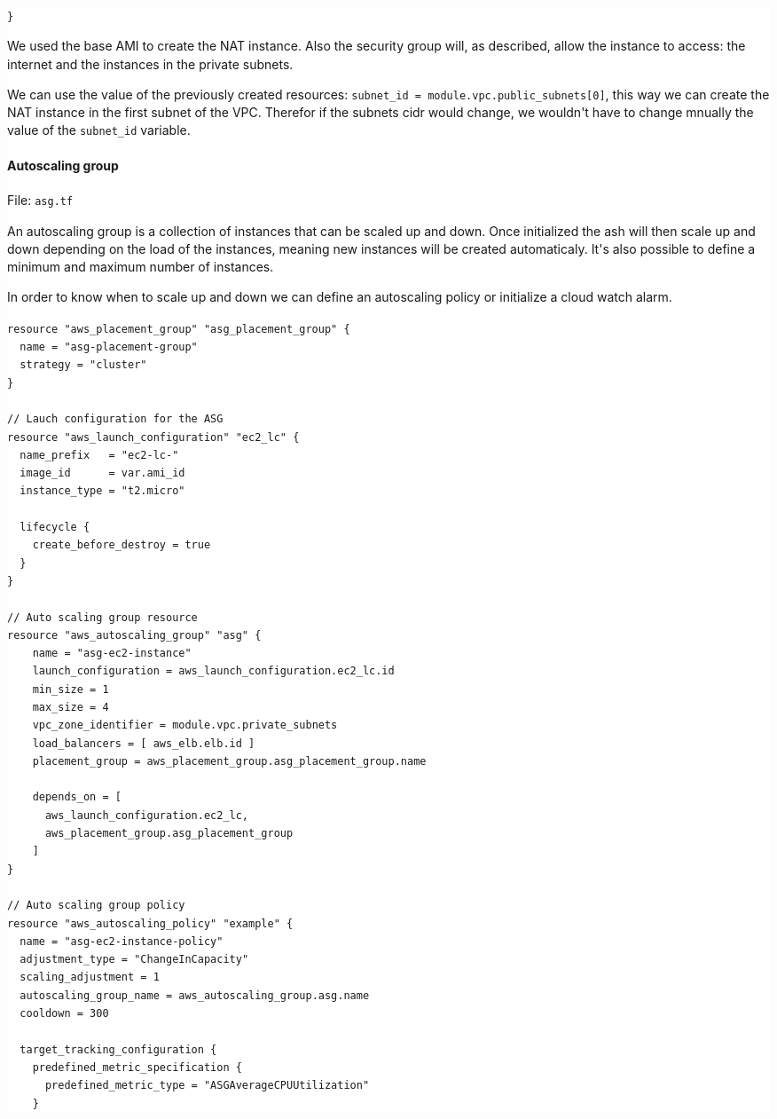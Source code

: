 ```
}
```

We used the base AMI to create the NAT instance. Also the security group will, as described, allow the instance to access: the internet and the instances in the private subnets.

We can use the value of the previously created resources: `subnet_id = module.vpc.public_subnets[0]`, this way we can create the NAT instance in the first subnet of the VPC. Therefor if the subnets cidr would change, we wouldn't have to change mnually the value of the `subnet_id` variable.

#### Autoscaling group

File: `asg.tf`

An autoscaling group is a collection of instances that can be scaled up and down. Once initialized the ash will then scale up and down depending on the load of the instances, meaning new instances will be created automaticaly. It's also possible to define a minimum and maximum number of instances.

In order to know when to scale up and down we can define an autoscaling policy or initialize a cloud watch alarm.

```
resource "aws_placement_group" "asg_placement_group" {
  name = "asg-placement-group"
  strategy = "cluster"
}

// Lauch configuration for the ASG
resource "aws_launch_configuration" "ec2_lc" {
  name_prefix   = "ec2-lc-"
  image_id      = var.ami_id
  instance_type = "t2.micro"

  lifecycle {
    create_before_destroy = true
  }
}

// Auto scaling group resource
resource "aws_autoscaling_group" "asg" {
    name = "asg-ec2-instance"
    launch_configuration = aws_launch_configuration.ec2_lc.id
    min_size = 1
    max_size = 4
    vpc_zone_identifier = module.vpc.private_subnets
    load_balancers = [ aws_elb.elb.id ]
    placement_group = aws_placement_group.asg_placement_group.name

    depends_on = [
      aws_launch_configuration.ec2_lc,
      aws_placement_group.asg_placement_group
    ]
}

// Auto scaling group policy
resource "aws_autoscaling_policy" "example" {
  name = "asg-ec2-instance-policy"
  adjustment_type = "ChangeInCapacity"
  scaling_adjustment = 1
  autoscaling_group_name = aws_autoscaling_group.asg.name
  cooldown = 300

  target_tracking_configuration {
    predefined_metric_specification {
      predefined_metric_type = "ASGAverageCPUUtilization"
    }
```